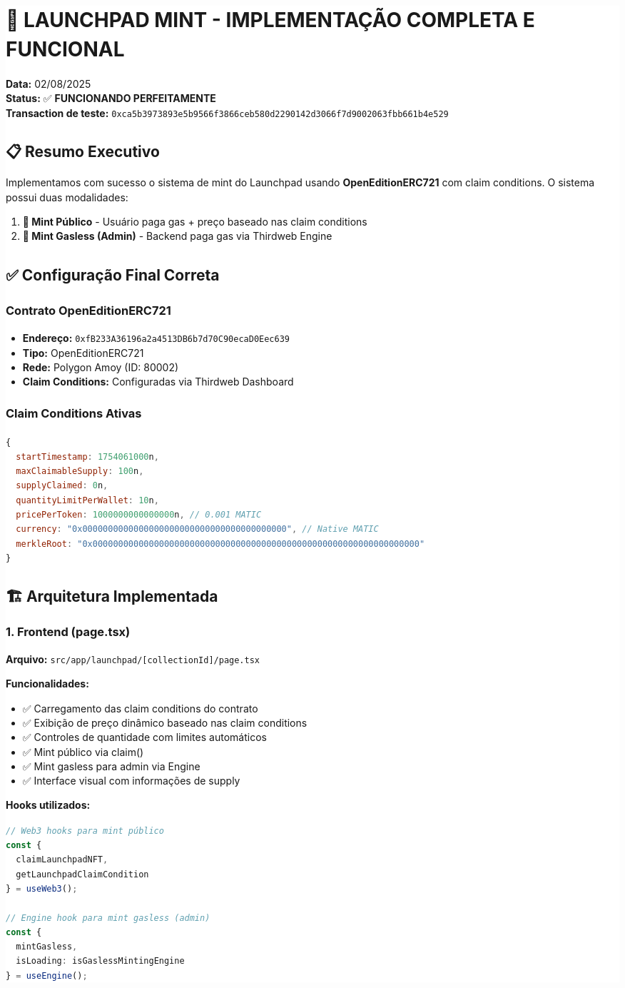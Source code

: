 # 🚀 LAUNCHPAD MINT - IMPLEMENTAÇÃO COMPLETA E FUNCIONAL

**Data:** 02/08/2025  
**Status:** ✅ **FUNCIONANDO PERFEITAMENTE**  
**Transaction de teste:** `0xca5b3973893e5b9566f3866ceb580d2290142d3066f7d9002063fbb661b4e529`

## 📋 **Resumo Executivo**

Implementamos com sucesso o sistema de mint do Launchpad usando **OpenEditionERC721** com claim conditions. O sistema possui duas modalidades:

1. **🎯 Mint Público** - Usuário paga gas + preço baseado nas claim conditions
2. **👑 Mint Gasless (Admin)** - Backend paga gas via Thirdweb Engine

## ✅ **Configuração Final Correta**

### **Contrato OpenEditionERC721**
- **Endereço:** `0xfB233A36196a2a4513DB6b7d70C90ecaD0Eec639`
- **Tipo:** OpenEditionERC721
- **Rede:** Polygon Amoy (ID: 80002)
- **Claim Conditions:** Configuradas via Thirdweb Dashboard

### **Claim Conditions Ativas**
```javascript
{
  startTimestamp: 1754061000n,
  maxClaimableSupply: 100n,
  supplyClaimed: 0n,
  quantityLimitPerWallet: 10n,
  pricePerToken: 1000000000000000n, // 0.001 MATIC
  currency: "0x0000000000000000000000000000000000000000", // Native MATIC
  merkleRoot: "0x0000000000000000000000000000000000000000000000000000000000000000"
}
```

## 🏗️ **Arquitetura Implementada**

### **1. Frontend (page.tsx)**
**Arquivo:** `src/app/launchpad/[collectionId]/page.tsx`

**Funcionalidades:**
- ✅ Carregamento das claim conditions do contrato
- ✅ Exibição de preço dinâmico baseado nas claim conditions
- ✅ Controles de quantidade com limites automáticos
- ✅ Mint público via claim() 
- ✅ Mint gasless para admin via Engine
- ✅ Interface visual com informações de supply

**Hooks utilizados:**
```typescript
// Web3 hooks para mint público
const { 
  claimLaunchpadNFT,
  getLaunchpadClaimCondition
} = useWeb3();

// Engine hook para mint gasless (admin)
const { 
  mintGasless,
  isLoading: isGaslessMintingEngine
} = useEngine();
```
